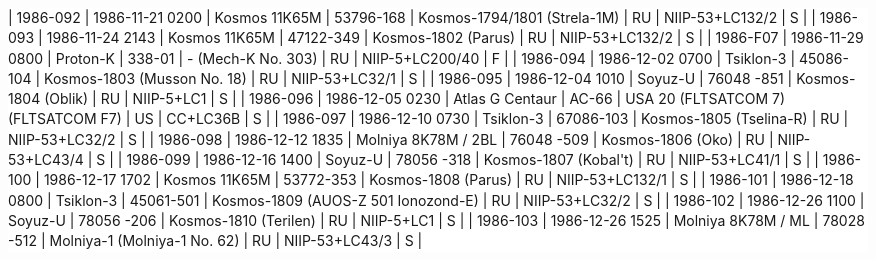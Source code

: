 | 1986-092 | 1986-11-21 0200 | Kosmos 11K65M       | 53796-168      | Kosmos-1794/1801 (Strela-1M)                | RU   | NIIP-53+LC132/2 | S   |
| 1986-093 | 1986-11-24 2143 | Kosmos 11K65M       | 47122-349      | Kosmos-1802 (Parus)                         | RU   | NIIP-53+LC132/2 | S   |
| 1986-F07 | 1986-11-29 0800 | Proton-K            | 338-01         | - (Mech-K No. 303)                          | RU   | NIIP-5+LC200/40 | F   |
| 1986-094 | 1986-12-02 0700 | Tsiklon-3           | 45086-104      | Kosmos-1803 (Musson No. 18)                 | RU   | NIIP-53+LC32/1  | S   |
| 1986-095 | 1986-12-04 1010 | Soyuz-U             | 76048  -851    | Kosmos-1804 (Oblik)                         | RU   | NIIP-5+LC1      | S   |
| 1986-096 | 1986-12-05 0230 | Atlas G Centaur     | AC-66          | USA 20 (FLTSATCOM 7) (FLTSATCOM F7)         | US   | CC+LC36B        | S   |
| 1986-097 | 1986-12-10 0730 | Tsiklon-3           | 67086-103      | Kosmos-1805 (Tselina-R)                     | RU   | NIIP-53+LC32/2  | S   |
| 1986-098 | 1986-12-12 1835 | Molniya 8K78M / 2BL | 76048  -509    | Kosmos-1806 (Oko)                           | RU   | NIIP-53+LC43/4  | S   |
| 1986-099 | 1986-12-16 1400 | Soyuz-U             | 78056  -318    | Kosmos-1807 (Kobal't)                       | RU   | NIIP-53+LC41/1  | S   |
| 1986-100 | 1986-12-17 1702 | Kosmos 11K65M       | 53772-353      | Kosmos-1808 (Parus)                         | RU   | NIIP-53+LC132/1 | S   |
| 1986-101 | 1986-12-18 0800 | Tsiklon-3           | 45061-501      | Kosmos-1809 (AUOS-Z 501 Ionozond-E)         | RU   | NIIP-53+LC32/2  | S   |
| 1986-102 | 1986-12-26 1100 | Soyuz-U             | 78056  -206    | Kosmos-1810 (Terilen)                       | RU   | NIIP-5+LC1      | S   |
| 1986-103 | 1986-12-26 1525 | Molniya 8K78M / ML  | 78028  -512    | Molniya-1 (Molniya-1 No. 62)                | RU   | NIIP-53+LC43/3  | S   |
